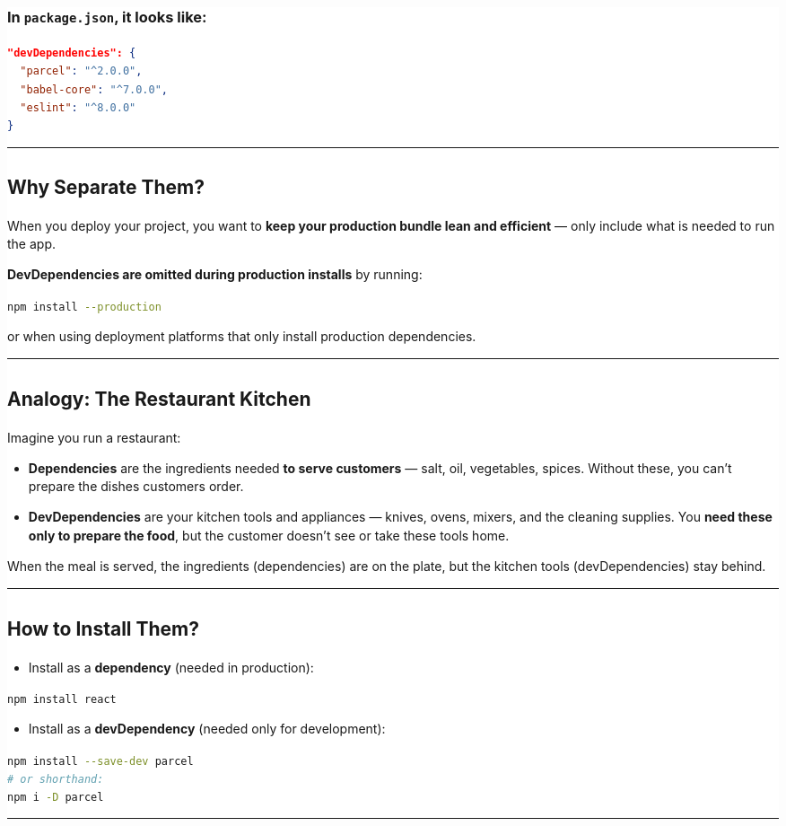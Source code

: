 ### In `package.json`, it looks like:

```json
"devDependencies": {
  "parcel": "^2.0.0",
  "babel-core": "^7.0.0",
  "eslint": "^8.0.0"
}
```

---

## Why Separate Them?

When you deploy your project, you want to **keep your production bundle lean and efficient** — only include what is needed to run the app.

**DevDependencies are omitted during production installs** by running:

```bash
npm install --production
```

or when using deployment platforms that only install production dependencies.

---

## Analogy: The Restaurant Kitchen

Imagine you run a restaurant:

* **Dependencies** are the ingredients needed **to serve customers** — salt, oil, vegetables, spices.
  Without these, you can’t prepare the dishes customers order.

* **DevDependencies** are your kitchen tools and appliances — knives, ovens, mixers, and the cleaning supplies.
  You **need these only to prepare the food**, but the customer doesn’t see or take these tools home.

When the meal is served, the ingredients (dependencies) are on the plate, but the kitchen tools (devDependencies) stay behind.

---

## How to Install Them?

* Install as a **dependency** (needed in production):

```bash
npm install react
```

* Install as a **devDependency** (needed only for development):

```bash
npm install --save-dev parcel
# or shorthand:
npm i -D parcel
```

---